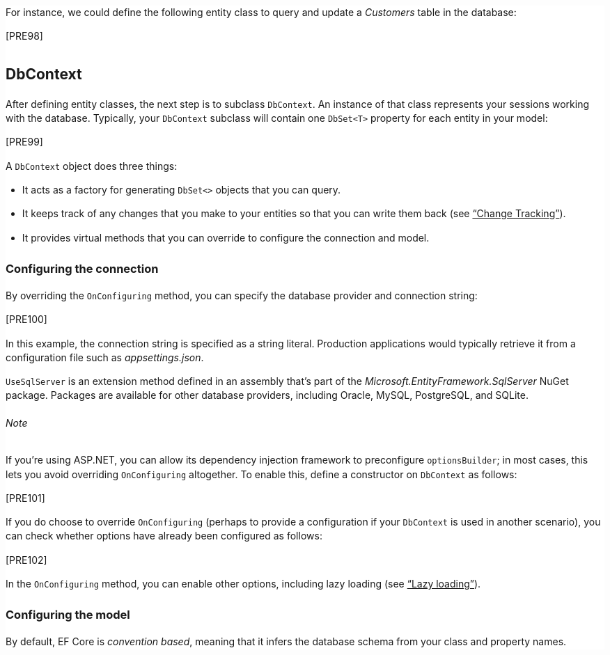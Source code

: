 For instance, we could define the following entity class to query and update a *Customers* table in the database:

[PRE98]

## DbContext

After defining entity classes, the next step is to subclass `DbContext`. An instance of that class represents your sessions working with the database. Typically, your `DbContext` subclass will contain one `DbSet<T>` property for each entity in your model:

[PRE99]

A `DbContext` object does three things:

*   It acts as a factory for generating `DbSet<>` objects that you can query.

*   It keeps track of any changes that you make to your entities so that you can write them back (see [“Change Tracking”](#change_tracking)).

*   It provides virtual methods that you can override to configure the connection and model.

### Configuring the connection

By overriding the `OnConfiguring` method, you can specify the database provider and connection string:

[PRE100]

In this example, the connection string is specified as a string literal. Production applications would typically retrieve it from a configuration file such as *appsettings.json*.

`UseSqlServer` is an extension method defined in an assembly that’s part of the *Microsoft.EntityFramework.SqlServer* NuGet package. Packages are available for other database providers, including Oracle, MySQL, PostgreSQL, and SQLite.

###### Note

If you’re using ASP.NET, you can allow its dependency injection framework to preconfigure `optionsBuilder`; in most cases, this lets you avoid overriding `OnConfiguring` altogether. To enable this, define a constructor on `DbContext` as follows:

[PRE101]

If you do choose to override `OnConfiguring` (perhaps to provide a configuration if your `DbContext` is used in another scenario), you can check whether options have already been configured as follows:

[PRE102]

In the `OnConfiguring` method, you can enable other options, including lazy loading (see [“Lazy loading”](#lazy_loading)).

### Configuring the model

By default, EF Core is *convention based*, meaning that it infers the database schema from your class and property names.

